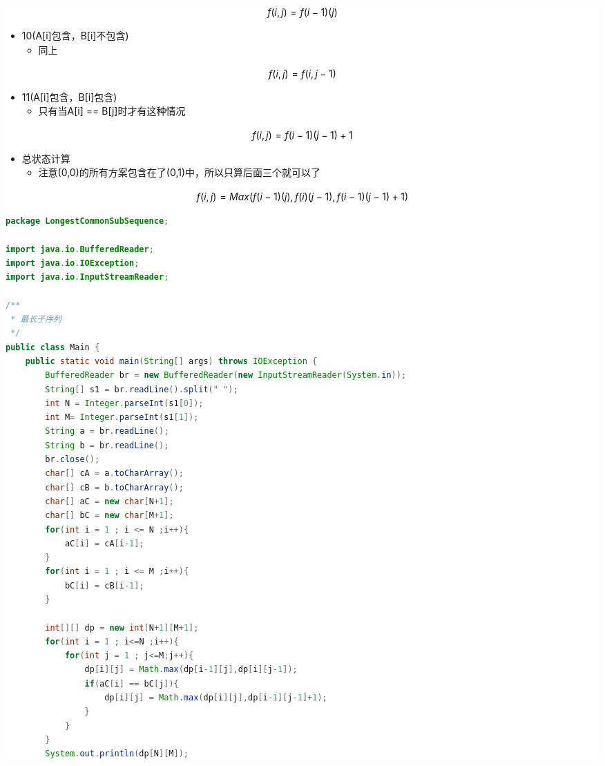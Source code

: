 $$
f(i,j) = f(i-1)(j)
$$



- 10(A[i]包含，B[i]不包含)
  - 同上

$$
f(i,j) = f(i,j-1)
$$



- 11(A[i]包含，B[i]包含)
  - 只有当A[i] == B[j]时才有这种情况

$$
f(i,j) = f(i-1)(j-1) + 1
$$

- 总状态计算
  - 注意(0,0)的所有方案包含在了(0,1)中，所以只算后面三个就可以了

$$
f(i,j) = Max(f(i-1)(j),f(i)(j-1),f(i-1)(j-1)+1)
$$

```java
package LongestCommonSubSequence;

import java.io.BufferedReader;
import java.io.IOException;
import java.io.InputStreamReader;

/**
 * 最长子序列
 */
public class Main {
    public static void main(String[] args) throws IOException {
        BufferedReader br = new BufferedReader(new InputStreamReader(System.in));
        String[] s1 = br.readLine().split(" ");
        int N = Integer.parseInt(s1[0]);
        int M= Integer.parseInt(s1[1]);
        String a = br.readLine();
        String b = br.readLine();
        br.close();
        char[] cA = a.toCharArray();
        char[] cB = b.toCharArray();
        char[] aC = new char[N+1];
        char[] bC = new char[M+1];
        for(int i = 1 ; i <= N ;i++){
            aC[i] = cA[i-1];
        }
        for(int i = 1 ; i <= M ;i++){
            bC[i] = cB[i-1];
        }

        int[][] dp = new int[N+1][M+1];
        for(int i = 1 ; i<=N ;i++){
            for(int j = 1 ; j<=M;j++){
                dp[i][j] = Math.max(dp[i-1][j],dp[i][j-1]);
                if(aC[i] == bC[j]){
                    dp[i][j] = Math.max(dp[i][j],dp[i-1][j-1]+1);
                }
            }
        }
        System.out.println(dp[N][M]);
```